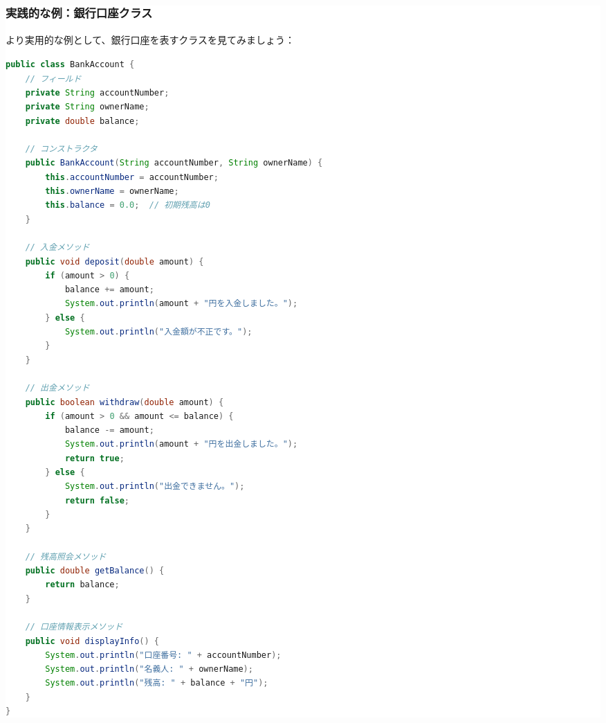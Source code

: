 ### 実践的な例：銀行口座クラス

より実用的な例として、銀行口座を表すクラスを見てみましょう：

```java
public class BankAccount {
    // フィールド
    private String accountNumber;
    private String ownerName;
    private double balance;
    
    // コンストラクタ
    public BankAccount(String accountNumber, String ownerName) {
        this.accountNumber = accountNumber;
        this.ownerName = ownerName;
        this.balance = 0.0;  // 初期残高は0
    }
    
    // 入金メソッド
    public void deposit(double amount) {
        if (amount > 0) {
            balance += amount;
            System.out.println(amount + "円を入金しました。");
        } else {
            System.out.println("入金額が不正です。");
        }
    }
    
    // 出金メソッド
    public boolean withdraw(double amount) {
        if (amount > 0 && amount <= balance) {
            balance -= amount;
            System.out.println(amount + "円を出金しました。");
            return true;
        } else {
            System.out.println("出金できません。");
            return false;
        }
    }
    
    // 残高照会メソッド
    public double getBalance() {
        return balance;
    }
    
    // 口座情報表示メソッド
    public void displayInfo() {
        System.out.println("口座番号: " + accountNumber);
        System.out.println("名義人: " + ownerName);
        System.out.println("残高: " + balance + "円");
    }
}
```
